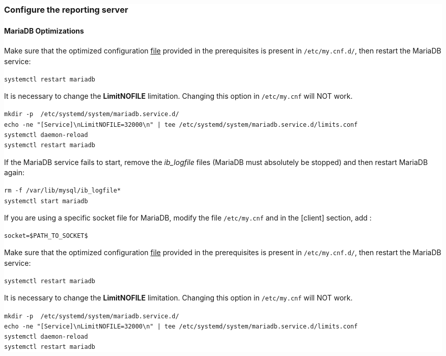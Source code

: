 ### Configure the reporting server

#### MariaDB Optimizations

<Tabs groupId="sync">
<TabItem value="Alma / RHEL / Oracle Linux 8" label="Alma / RHEL / Oracle Linux 8">

Make sure that the optimized configuration [file](../assets/reporting/installation/centreon.cnf) provided
in the prerequisites is present in `/etc/my.cnf.d/`, then restart the MariaDB service:

```shell
systemctl restart mariadb
```

It is necessary to change the **LimitNOFILE** limitation. Changing this
option in `/etc/my.cnf` will NOT work.

```shell
mkdir -p  /etc/systemd/system/mariadb.service.d/
echo -ne "[Service]\nLimitNOFILE=32000\n" | tee /etc/systemd/system/mariadb.service.d/limits.conf
systemctl daemon-reload
systemctl restart mariadb
```

If the MariaDB service fails to start, remove the *ib_logfile* files
(MariaDB must absolutely be stopped) and then restart MariaDB again:

```shell
rm -f /var/lib/mysql/ib_logfile*
systemctl start mariadb
```

If you are using a specific socket file for MariaDB, modify the file `/etc/my.cnf` and
in the [client] section, add :

```shell
socket=$PATH_TO_SOCKET$
```

</TabItem>
<TabItem value="Alma / RHEL / Oracle Linux 9" label="Alma / RHEL / Oracle Linux 9">

Make sure that the optimized configuration [file](../assets/reporting/installation/centreon.cnf) provided
in the prerequisites is present in `/etc/my.cnf.d/`, then restart the MariaDB service:

```shell
systemctl restart mariadb
```

It is necessary to change the **LimitNOFILE** limitation. Changing this
option in `/etc/my.cnf` will NOT work.

```shell
mkdir -p  /etc/systemd/system/mariadb.service.d/
echo -ne "[Service]\nLimitNOFILE=32000\n" | tee /etc/systemd/system/mariadb.service.d/limits.conf
systemctl daemon-reload
systemctl restart mariadb
```
